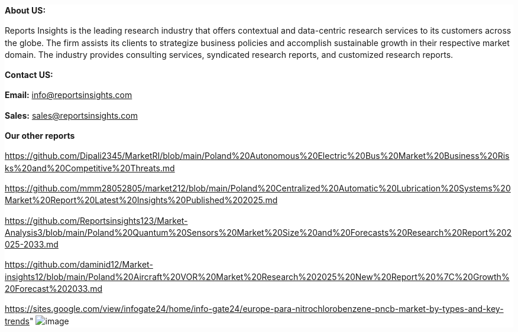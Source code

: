 <strong><strong>About US</strong>:</strong>

Reports Insights is the leading research industry that offers contextual and data-centric research services to its customers across the globe. The firm assists its clients to strategize business policies and accomplish sustainable growth in their respective market domain. The industry provides consulting services, syndicated research reports, and customized research reports.

<strong>Contact US:</strong>

<p class=><b>Email:</b> <a href=mailto:info@reportsinsights.com>info@reportsinsights.com</a></p>
<p class=><b>Sales:</b> <a href=mailto:sales@reportsinsights.com>sales@reportsinsights.com</a></p>

<strong>Our other reports</strong>

<a href=https://github.com/Dipali2345/MarketRI/blob/main/Poland%20Autonomous%20Electric%20Bus%20Market%20Business%20Risks%20and%20Competitive%20Threats.md>https://github.com/Dipali2345/MarketRI/blob/main/Poland%20Autonomous%20Electric%20Bus%20Market%20Business%20Risks%20and%20Competitive%20Threats.md</a>

<a href=https://github.com/mmm28052805/market212/blob/main/Poland%20Centralized%20Automatic%20Lubrication%20Systems%20Market%20Report%20Latest%20Insights%20Published%202025.md>https://github.com/mmm28052805/market212/blob/main/Poland%20Centralized%20Automatic%20Lubrication%20Systems%20Market%20Report%20Latest%20Insights%20Published%202025.md</a>

<a href=https://github.com/Reportsinsights123/Market-Analysis3/blob/main/Poland%20Quantum%20Sensors%20Market%20Size%20and%20Forecasts%20Research%20Report%202025-2033.md>https://github.com/Reportsinsights123/Market-Analysis3/blob/main/Poland%20Quantum%20Sensors%20Market%20Size%20and%20Forecasts%20Research%20Report%202025-2033.md</a>

<a href=https://github.com/daminid12/Market-insights12/blob/main/Poland%20Aircraft%20VOR%20Market%20Research%202025%20New%20Report%20%7C%20Growth%20Forecast%202033.md>https://github.com/daminid12/Market-insights12/blob/main/Poland%20Aircraft%20VOR%20Market%20Research%202025%20New%20Report%20%7C%20Growth%20Forecast%202033.md</a>

<a href=https://sites.google.com/view/infogate24/home/info-gate24/europe-para-nitrochlorobenzene-pncb-market-by-types-and-key-trends>https://sites.google.com/view/infogate24/home/info-gate24/europe-para-nitrochlorobenzene-pncb-market-by-types-and-key-trends</a>"
![image](https://github.com/user-attachments/assets/7fae6c29-b049-4f48-912e-4bb355e51418)
